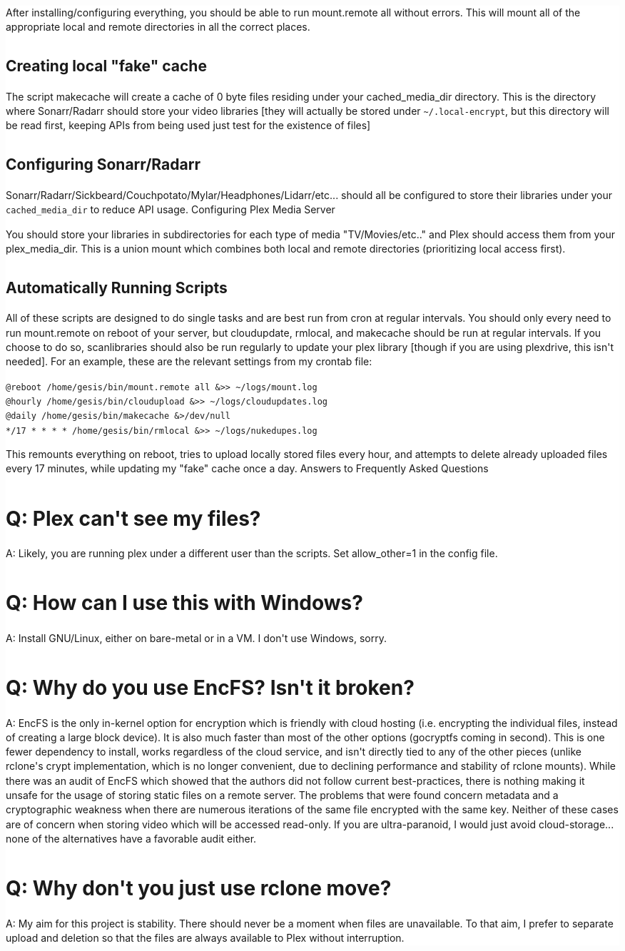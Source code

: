 After installing/configuring everything, you should be able to run mount.remote all without errors. This will mount all of the appropriate local and remote directories in all the correct places.
## Creating local "fake" cache

The script makecache will create a cache of 0 byte files residing under your cached_media_dir directory. This is the directory where Sonarr/Radarr should store your video libraries [they will actually be stored under `~/.local-encrypt`, but this directory will be read first, keeping APIs from being used just test for the existence of files]
## Configuring Sonarr/Radarr

Sonarr/Radarr/Sickbeard/Couchpotato/Mylar/Headphones/Lidarr/etc... should all be configured to store their libraries under your `cached_media_dir` to reduce API usage.
Configuring Plex Media Server

You should store your libraries in subdirectories for each type of media "TV/Movies/etc.." and Plex should access them from your plex_media_dir. This is a union mount which combines both local and remote directories (prioritizing local access first).
## Automatically Running Scripts

All of these scripts are designed to do single tasks and are best run from cron at regular intervals. You should only every need to run mount.remote on reboot of your server, but cloudupdate, rmlocal, and makecache should be run at regular intervals. If you choose to do so, scanlibraries should also be run regularly to update your plex library [though if you are using plexdrive, this isn't needed].
For an example, these are the relevant settings from my crontab file:
```
@reboot /home/gesis/bin/mount.remote all &>> ~/logs/mount.log
@hourly /home/gesis/bin/cloudupload &>> ~/logs/cloudupdates.log
@daily /home/gesis/bin/makecache &>/dev/null
*/17 * * * * /home/gesis/bin/rmlocal &>> ~/logs/nukedupes.log
```
This remounts everything on reboot, tries to upload locally stored files every hour, and attempts to delete already uploaded files every 17 minutes, while updating my "fake" cache once a day.
Answers to Frequently Asked Questions

# Q: Plex can't see my files?
A: Likely, you are running plex under a different user than the scripts. Set allow_other=1 in the config file.
# Q: How can I use this with Windows?
A: Install GNU/Linux, either on bare-metal or in a VM. I don't use Windows, sorry.
# Q: Why do you use EncFS? Isn't it broken?
A: EncFS is the only in-kernel option for encryption which is friendly with cloud hosting (i.e. encrypting the individual files, instead of creating a large block device). It is also much faster than most of the other options (gocryptfs coming in second). This is one fewer dependency to install, works regardless of the cloud service, and isn't directly tied to any of the other pieces (unlike rclone's crypt implementation, which is no longer convenient, due to declining performance and stability of rclone mounts). While there was an audit of EncFS which showed that the authors did not follow current best-practices, there is nothing making it unsafe for the usage of storing static files on a remote server. The problems that were found concern metadata and a cryptographic weakness when there are numerous iterations of the same file encrypted with the same key. Neither of these cases are of concern when storing video which will be accessed read-only. If you are ultra-paranoid, I would just avoid cloud-storage... none of the alternatives have a favorable audit either.
# Q: Why don't you just use rclone move?
A: My aim for this project is stability. There should never be a moment when files are unavailable. To that aim, I prefer to separate upload and deletion so that the files are always available to Plex without interruption.
